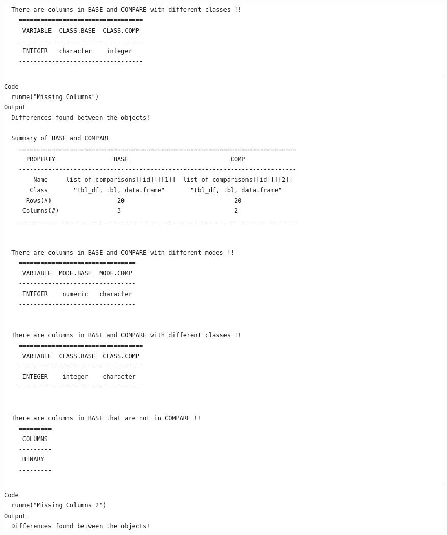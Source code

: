       
      There are columns in BASE and COMPARE with different classes !!
        ==================================
         VARIABLE  CLASS.BASE  CLASS.COMP 
        ----------------------------------
         INTEGER   character    integer   
        ----------------------------------
      
      

---

    Code
      runme("Missing Columns")
    Output
      Differences found between the objects!
      
      Summary of BASE and COMPARE
        ============================================================================
          PROPERTY                BASE                            COMP              
        ----------------------------------------------------------------------------
            Name     list_of_comparisons[[id]][[1]]  list_of_comparisons[[id]][[2]] 
           Class       "tbl_df, tbl, data.frame"       "tbl_df, tbl, data.frame"    
          Rows(#)                  20                              20               
         Columns(#)                3                               2                
        ----------------------------------------------------------------------------
      
      
      There are columns in BASE and COMPARE with different modes !!
        ================================
         VARIABLE  MODE.BASE  MODE.COMP 
        --------------------------------
         INTEGER    numeric   character 
        --------------------------------
      
      
      There are columns in BASE and COMPARE with different classes !!
        ==================================
         VARIABLE  CLASS.BASE  CLASS.COMP 
        ----------------------------------
         INTEGER    integer    character  
        ----------------------------------
      
      
      There are columns in BASE that are not in COMPARE !!
        =========
         COLUMNS 
        ---------
         BINARY  
        ---------
      
      

---

    Code
      runme("Missing Columns 2")
    Output
      Differences found between the objects!
      